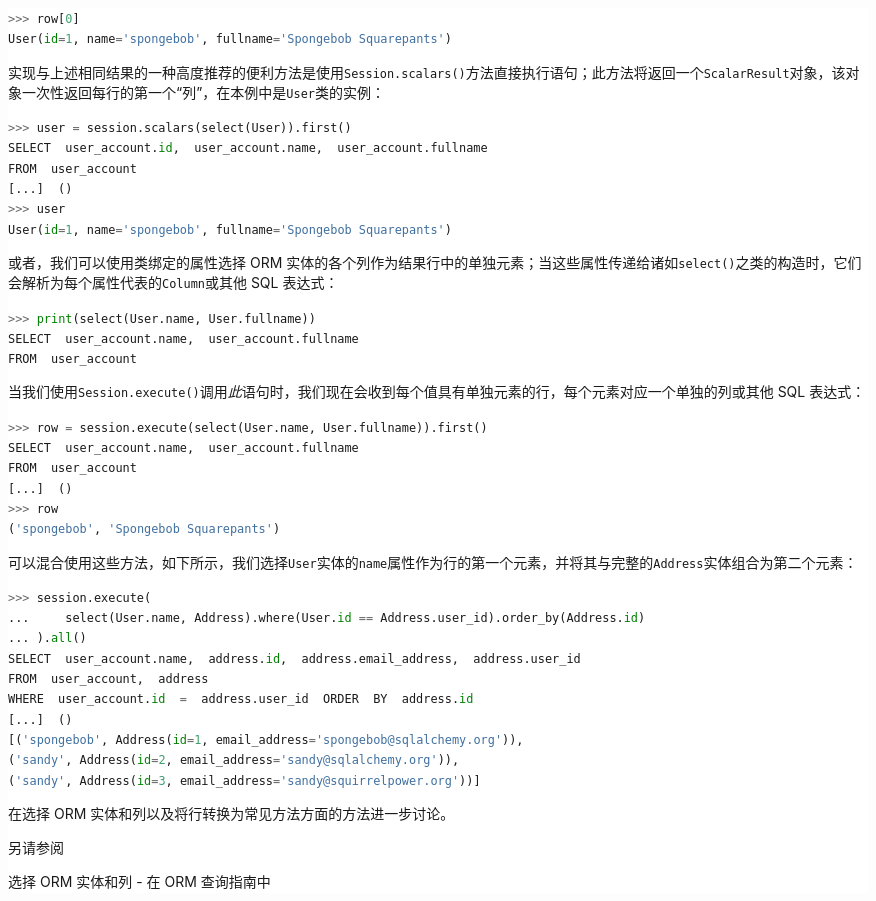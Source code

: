 ```py
>>> row[0]
User(id=1, name='spongebob', fullname='Spongebob Squarepants')
```

实现与上述相同结果的一种高度推荐的便利方法是使用`Session.scalars()`方法直接执行语句；此方法将返回一个`ScalarResult`对象，该对象一次性返回每行的第一个“列”，在本例中是`User`类的实例：

```py
>>> user = session.scalars(select(User)).first()
SELECT  user_account.id,  user_account.name,  user_account.fullname
FROM  user_account
[...]  ()
>>> user
User(id=1, name='spongebob', fullname='Spongebob Squarepants')
```

或者，我们可以使用类绑定的属性选择 ORM 实体的各个列作为结果行中的单独元素；当这些属性传递给诸如`select()`之类的构造时，它们会解析为每个属性代表的`Column`或其他 SQL 表达式：

```py
>>> print(select(User.name, User.fullname))
SELECT  user_account.name,  user_account.fullname
FROM  user_account 
```

当我们使用`Session.execute()`调用*此*语句时，我们现在会收到每个值具有单独元素的行，每个元素对应一个单独的列或其他 SQL 表达式：

```py
>>> row = session.execute(select(User.name, User.fullname)).first()
SELECT  user_account.name,  user_account.fullname
FROM  user_account
[...]  ()
>>> row
('spongebob', 'Spongebob Squarepants')
```

可以混合使用这些方法，如下所示，我们选择`User`实体的`name`属性作为行的第一个元素，并将其与完整的`Address`实体组合为第二个元素：

```py
>>> session.execute(
...     select(User.name, Address).where(User.id == Address.user_id).order_by(Address.id)
... ).all()
SELECT  user_account.name,  address.id,  address.email_address,  address.user_id
FROM  user_account,  address
WHERE  user_account.id  =  address.user_id  ORDER  BY  address.id
[...]  ()
[('spongebob', Address(id=1, email_address='spongebob@sqlalchemy.org')),
('sandy', Address(id=2, email_address='sandy@sqlalchemy.org')),
('sandy', Address(id=3, email_address='sandy@squirrelpower.org'))]
```

在选择 ORM 实体和列以及将行转换为常见方法方面的方法进一步讨论。

另请参阅

选择 ORM 实体和列 - 在 ORM 查询指南中

